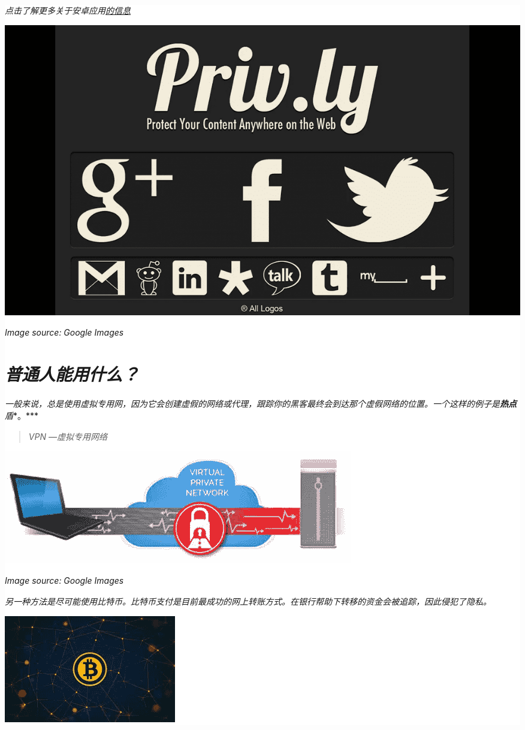 *点击了解更多关于安卓应用[的信息](https://github.com/privly/privly-android)*

*![](img/bdfc08113eb10c27fd376040ebfd6fe6.png)*

*Image source: Google Images*

# *普通人能用什么？*

*一般来说，总是使用虚拟专用网，因为它会创建虚假的网络或代理，跟踪你的黑客最终会到达那个虚假网络的位置。一个这样的例子是**热点**盾**。***

> *VPN —虚拟专用网络*

*![](img/aae72b9044594dd49e45887d48756c7c.png)*

*Image source: Google Images*

*另一种方法是尽可能使用比特币。比特币支付是目前最成功的网上转账方式。在银行帮助下转移的资金会被追踪，因此侵犯了隐私。*

*![](img/e839921f0e3a5230a522c9eb296e2db3.png)*
